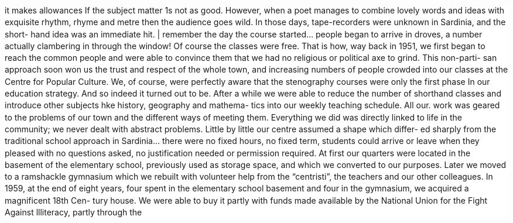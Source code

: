 it makes allowances If the subject 
matter 1s not as good. However, when 
a poet manages to combine lovely 
words and ideas with exquisite 
rhythm, rhyme and metre then the 
audience goes wild. 
In those days, tape-recorders were 
unknown in Sardinia, and the short- 
hand idea was an immediate hit. | 
remember the day the course started... 
people began to arrive in droves, a 
number actually clambering in through 
the window! 
Of course the classes were free. 
That is how, way back in 1951, we 
first began to reach the common 
people and were able to convince 
them that we had no religious or 
political axe to grind. This non-parti- 
san approach soon won us the trust 
and respect of the whole town, and 
increasing numbers of people crowded 
into our classes at the Centre for 
Popular Culture. 
We, of course, were perfectly aware 
that the stenography courses were 
only the first phase In our education 
strategy. And so indeed it turned out 
to be. After a while we were able to 
reduce the number of shorthand 
classes and introduce other subjects 
hke history, geography and mathema- 
tics into our weekly teaching schedule. 
All our. work was geared to the 
problems of our town and the different 
ways of meeting them. Everything we 
did was directly linked to life in the 
community; we never dealt with 
abstract problems. Little by little our 
centre assumed a shape which differ- 
ed sharply from the traditional school 
approach in Sardinia... there were no 
fixed hours, no fixed term, students 
could arrive or leave when they 
pleased with no questions asked, no 
justification needed or permission 
required. 
At first our quarters were located in 
the basement of the elementary 
school, previously used as storage 
space, and which we converted to our 
purposes. Later we moved to a 
ramshackle gymnasium which we 
rebuilt with volunteer help from the 
“centristi”, the teachers and our other 
colleagues. 
In 1959, at the end of eight years, 
four spent in the elementary school 
basement and four in the gymnasium, 
we acquired a magnificent 18th Cen- 
tury house. We were able to buy it 
partly with funds made available by 
the National Union for the Fight 
Against llliteracy, partly through the 